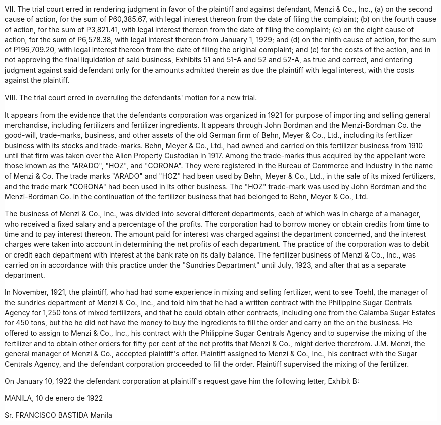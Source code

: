VII. The trial court erred in rendering judgment in favor of the plaintiff and against defendant, Menzi & Co., Inc., (a) on the second cause of action, for the sum of P60,385.67, with legal interest thereon from the date of filing the complaint; (b) on the fourth cause of action, for the sum of P3,821.41, with legal interest thereon from the date of filing the complaint; (c) on the eight cause of action, for the sum of P6,578.38, with legal interest thereon from January 1, 1929; and (d) on the ninth cause of action, for the sum of P196,709.20, with legal interest thereon from the date of filing the original complaint; and (e) for the costs of the action, and in not approving the final liquidation of said business, Exhibits 51 and 51-A and 52 and 52-A, as true and correct, and entering judgment against said defendant only for the amounts admitted therein as due the plaintiff with legal interest, with the costs against the plaintiff.

VIII. The trial court erred in overruling the defendants' motion for a new trial.

It appears from the evidence that the defendants corporation was organized in 1921 for purpose of importing and selling general merchandise, including fertilizers and fertilizer ingredients. It appears through John Bordman and the Menzi-Bordman Co. the good-will, trade-marks, business, and other assets of the old German firm of Behn, Meyer & Co., Ltd., including its fertilizer business with its stocks and trade-marks. Behn, Meyer & Co., Ltd., had owned and carried on this fertilizer business from 1910 until that firm was taken over the Alien Property Custodian in 1917. Among the trade-marks thus acquired by the appellant were those known as the "ARADO", "HOZ", and "CORONA". They were registered in the Bureau of Commerce and Industry in the name of Menzi & Co. The trade marks "ARADO" and "HOZ" had been used by Behn, Meyer & Co., Ltd., in the sale of its mixed fertilizers, and the trade mark "CORONA" had been used in its other business. The "HOZ" trade-mark was used by John Bordman and the Menzi-Bordman Co. in the continuation of the fertilizer business that had belonged to Behn, Meyer & Co., Ltd.

The business of Menzi & Co., Inc., was divided into several different departments, each of which was in charge of a manager, who received a fixed salary and a percentage of the profits. The corporation had to borrow money or obtain credits from time to time and to pay interest thereon. The amount paid for interest was charged against the department concerned, and the interest charges were taken into account in determining the net profits of each department. The practice of the corporation was to debit or credit each department with interest at the bank rate on its daily balance. The fertilizer business of Menzi & Co., Inc., was carried on in accordance with this practice under the "Sundries Department" until July, 1923, and after that as a separate department.

In November, 1921, the plaintiff, who had had some experience in mixing and selling fertilizer, went to see Toehl, the manager of the sundries department of Menzi & Co., Inc., and told him that he had a written contract with the Philippine Sugar Centrals Agency for 1,250 tons of mixed fertilizers, and that he could obtain other contracts, including one from the Calamba Sugar Estates for 450 tons, but the he did not have the money to buy the ingredients to fill the order and carry on the on the business. He offered to assign to Menzi & Co., Inc., his contract with the Philippine Sugar Centrals Agency and to supervise the mixing of the fertilizer and to obtain other orders for fifty per cent of the net profits that Menzi & Co., might derive therefrom. J.M. Menzi, the general manager of Menzi & Co., accepted plaintiff's offer. Plaintiff assigned to Menzi & Co., Inc., his contract with the Sugar Centrals Agency, and the defendant corporation proceeded to fill the order. Plaintiff supervised the mixing of the fertilizer.

On January 10, 1922 the defendant corporation at plaintiff's request gave him the following letter, Exhibit B:

MANILA, 10 de enero de 1922

Sr. FRANCISCO BASTIDA
Manila
